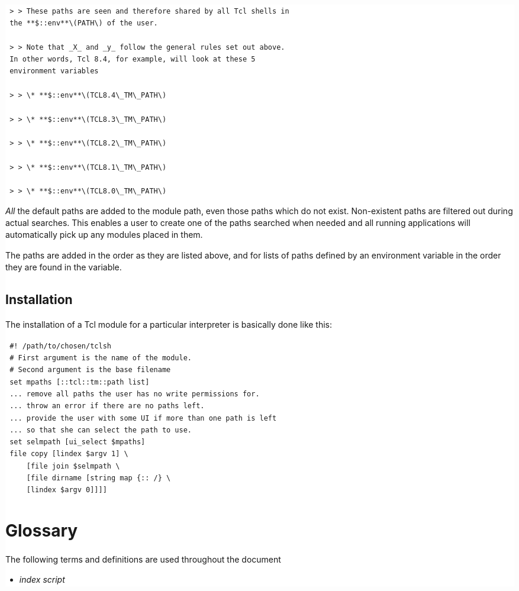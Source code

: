 	 > > These paths are seen and therefore shared by all Tcl shells in
     the **$::env**\(PATH\) of the user.

	 > > Note that _X_ and _y_ follow the general rules set out above.
     In other words, Tcl 8.4, for example, will look at these 5
     environment variables

	 > > \* **$::env**\(TCL8.4\_TM\_PATH\)

	 > > \* **$::env**\(TCL8.3\_TM\_PATH\)

	 > > \* **$::env**\(TCL8.2\_TM\_PATH\)

	 > > \* **$::env**\(TCL8.1\_TM\_PATH\)

	 > > \* **$::env**\(TCL8.0\_TM\_PATH\)

_All_ the default paths are added to the module path, even those
paths which do not exist.  Non-existent paths are filtered out during
actual searches.  This enables a user to create one of the paths
searched when needed and all running applications will automatically
pick up any modules placed in them.

The paths are added in the order as they are listed above, and for
lists of paths defined by an environment variable in the order they
are found in the variable.

## Installation

The installation of a Tcl module for a particular interpreter is
basically done like this:

	 #! /path/to/chosen/tclsh
	 # First argument is the name of the module.
	 # Second argument is the base filename
	 set mpaths [::tcl::tm::path list]
	 ... remove all paths the user has no write permissions for.
	 ... throw an error if there are no paths left.
	 ... provide the user with some UI if more than one path is left
	 ... so that she can select the path to use.
	 set selmpath [ui_select $mpaths]
	 file copy [lindex $argv 1] \
	     [file join $selmpath \
	     [file dirname [string map {:: /} \
	     [lindex $argv 0]]]]

# Glossary

The following terms and definitions are used throughout the document

 * _index script_
